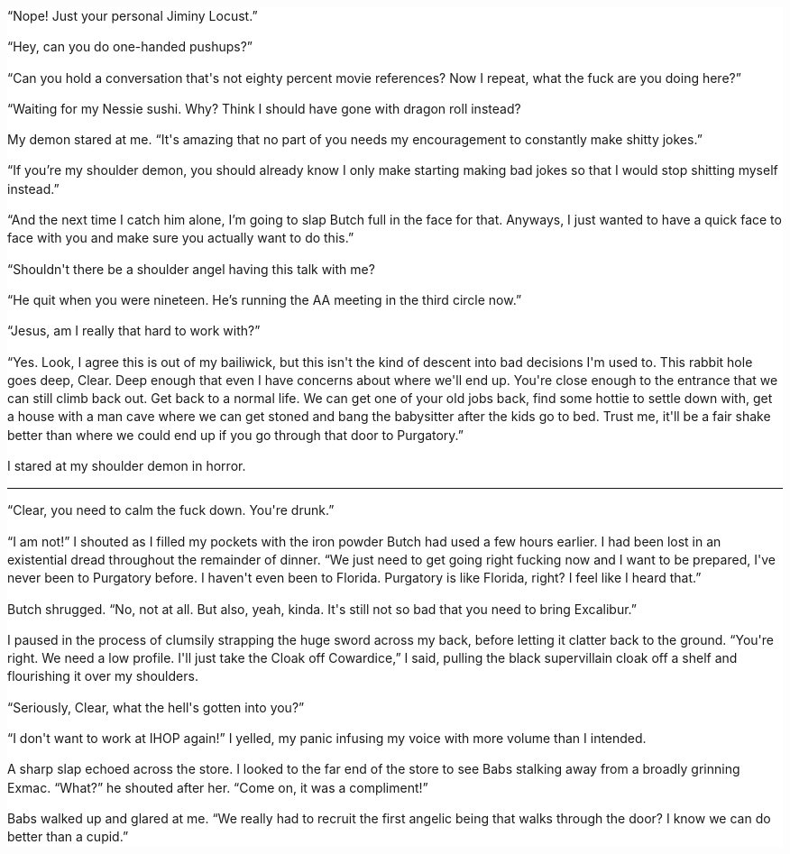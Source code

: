 “Nope! Just your personal Jiminy Locust.”

“Hey, can you do one-handed pushups?”

“Can you hold a conversation that's not eighty percent movie references?  Now I repeat, what the fuck are you doing here?”

“Waiting for my Nessie sushi. Why? Think I should have gone with dragon roll instead?

My demon stared at me. “It's amazing that no part of you needs my encouragement to constantly make shitty jokes.”

“If you’re my shoulder demon, you should already know I only make starting making bad jokes so that I would stop shitting myself instead.”

“And the next time I catch him alone, I’m going to slap Butch full in the face for that.  Anyways, I just wanted to have a quick face to face with you and make sure you actually want to do this.”

“Shouldn't there be a shoulder angel having this talk with me?

“He quit when you were nineteen.  He’s running the AA meeting in the third circle now.”

“Jesus, am I really that hard to work with?”

“Yes. Look, I agree this is out of my bailiwick, but this isn't the kind of descent into bad decisions I'm used to. This rabbit hole goes deep, Clear. Deep enough that even I have concerns about where we'll end up. You're close enough to the entrance that we can still climb back out. Get back to a normal life. We can get one of your old jobs back, find some hottie to settle down with, get a house with a man cave where we can get stoned and bang the babysitter after the kids go to bed.  Trust me, it'll be a fair shake better than where we could end up if you go through that door to Purgatory.”

I stared at my shoulder demon in horror.

____


“Clear, you need to calm the fuck down. You're drunk.”

“I am not!” I shouted as I filled my pockets with the iron powder Butch had used a few hours earlier. I had been lost in an existential dread throughout the remainder of dinner. “We just need to get going right fucking now and I want to be prepared, I've never been to Purgatory before. I haven't even been to Florida. Purgatory is like Florida, right? I feel like I heard that.”

Butch shrugged. “No, not at all.  But also, yeah, kinda.  It's still not so bad that you need to bring Excalibur.”

I paused in the process of clumsily strapping the huge sword across my back, before letting it clatter back to the ground. “You're right. We need a low profile. I'll just take the Cloak off Cowardice,” I said, pulling the black supervillain cloak off a shelf and flourishing it over my shoulders.  

“Seriously, Clear, what the hell's gotten into you?”

“I don't want to work at IHOP again!” I yelled, my panic infusing my voice with more volume than I intended.  

A sharp slap echoed across the store.  I looked to the far end of the store to see Babs stalking away from a broadly grinning Exmac.  “What?” he shouted after her. “Come on, it was a compliment!”

Babs walked up and glared at me.  “We really had to recruit the first angelic being that walks through the door?  I know we can do better than a cupid.”
